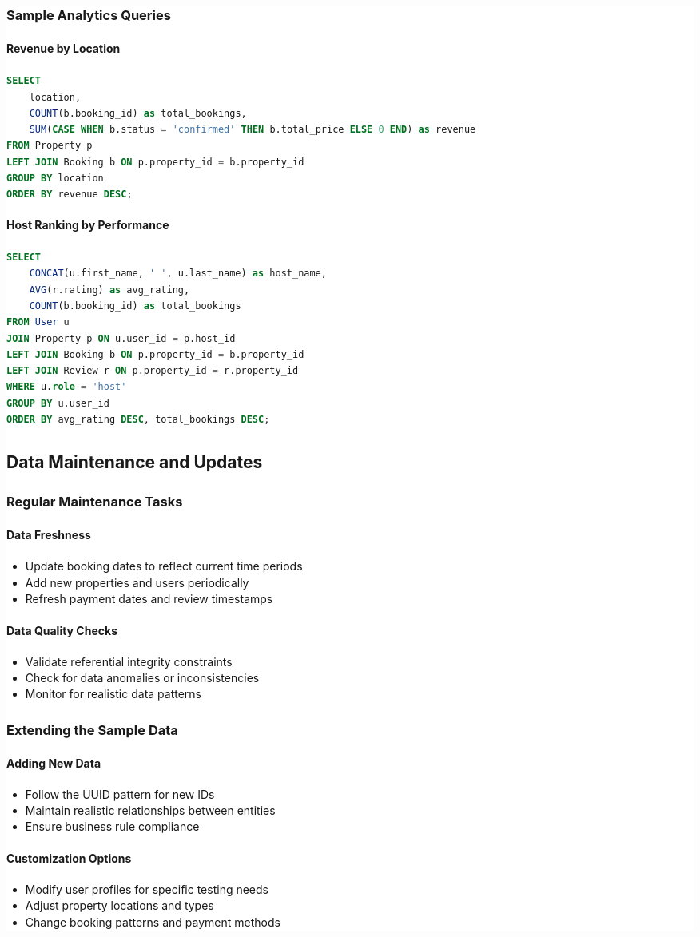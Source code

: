 ### Sample Analytics Queries

#### Revenue by Location
```sql
SELECT 
    location,
    COUNT(b.booking_id) as total_bookings,
    SUM(CASE WHEN b.status = 'confirmed' THEN b.total_price ELSE 0 END) as revenue
FROM Property p
LEFT JOIN Booking b ON p.property_id = b.property_id
GROUP BY location
ORDER BY revenue DESC;
```

#### Host Ranking by Performance
```sql
SELECT 
    CONCAT(u.first_name, ' ', u.last_name) as host_name,
    AVG(r.rating) as avg_rating,
    COUNT(b.booking_id) as total_bookings
FROM User u
JOIN Property p ON u.user_id = p.host_id
LEFT JOIN Booking b ON p.property_id = b.property_id
LEFT JOIN Review r ON p.property_id = r.property_id
WHERE u.role = 'host'
GROUP BY u.user_id
ORDER BY avg_rating DESC, total_bookings DESC;
```

## Data Maintenance and Updates

### Regular Maintenance Tasks

#### Data Freshness
- Update booking dates to reflect current time periods
- Add new properties and users periodically
- Refresh payment dates and review timestamps

#### Data Quality Checks
- Validate referential integrity constraints
- Check for data anomalies or inconsistencies
- Monitor for realistic data patterns

### Extending the Sample Data

#### Adding New Data
- Follow the UUID pattern for new IDs
- Maintain realistic relationships between entities
- Ensure business rule compliance

#### Customization Options
- Modify user profiles for specific testing needs
- Adjust property locations and types
- Change booking patterns and payment methods
